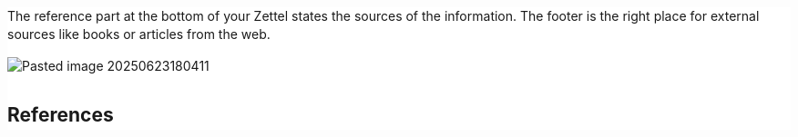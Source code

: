 The reference part at the bottom of your Zettel states the sources of the information. The footer is the right place for external sources like books or articles from the web.

![Pasted image 20250623180411](2%20-%20Source%20Material/Media%20and%20other%20files/Pasted%20image%2020250623180411.png)


## References
